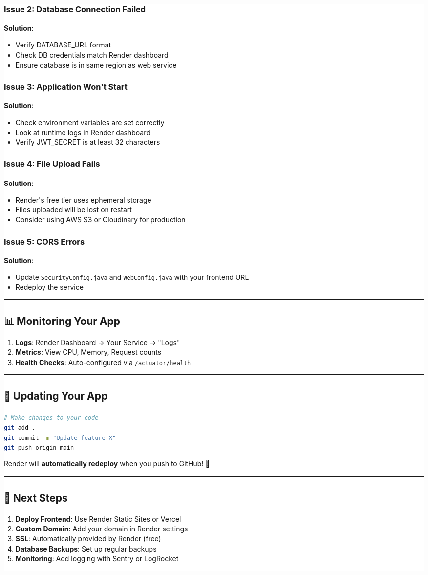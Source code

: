 ### **Issue 2: Database Connection Failed**
**Solution**: 
- Verify DATABASE_URL format
- Check DB credentials match Render dashboard
- Ensure database is in same region as web service

### **Issue 3: Application Won't Start**
**Solution**:
- Check environment variables are set correctly
- Look at runtime logs in Render dashboard
- Verify JWT_SECRET is at least 32 characters

### **Issue 4: File Upload Fails**
**Solution**: 
- Render's free tier uses ephemeral storage
- Files uploaded will be lost on restart
- Consider using AWS S3 or Cloudinary for production

### **Issue 5: CORS Errors**
**Solution**:
- Update `SecurityConfig.java` and `WebConfig.java` with your frontend URL
- Redeploy the service

---

## 📊 Monitoring Your App

1. **Logs**: Render Dashboard → Your Service → "Logs"
2. **Metrics**: View CPU, Memory, Request counts
3. **Health Checks**: Auto-configured via `/actuator/health`

---

## 🔧 Updating Your App

```bash
# Make changes to your code
git add .
git commit -m "Update feature X"
git push origin main
```

Render will **automatically redeploy** when you push to GitHub! 🎉

---

## 🎨 Next Steps

1. **Deploy Frontend**: Use Render Static Sites or Vercel
2. **Custom Domain**: Add your domain in Render settings
3. **SSL**: Automatically provided by Render (free)
4. **Database Backups**: Set up regular backups
5. **Monitoring**: Add logging with Sentry or LogRocket

---